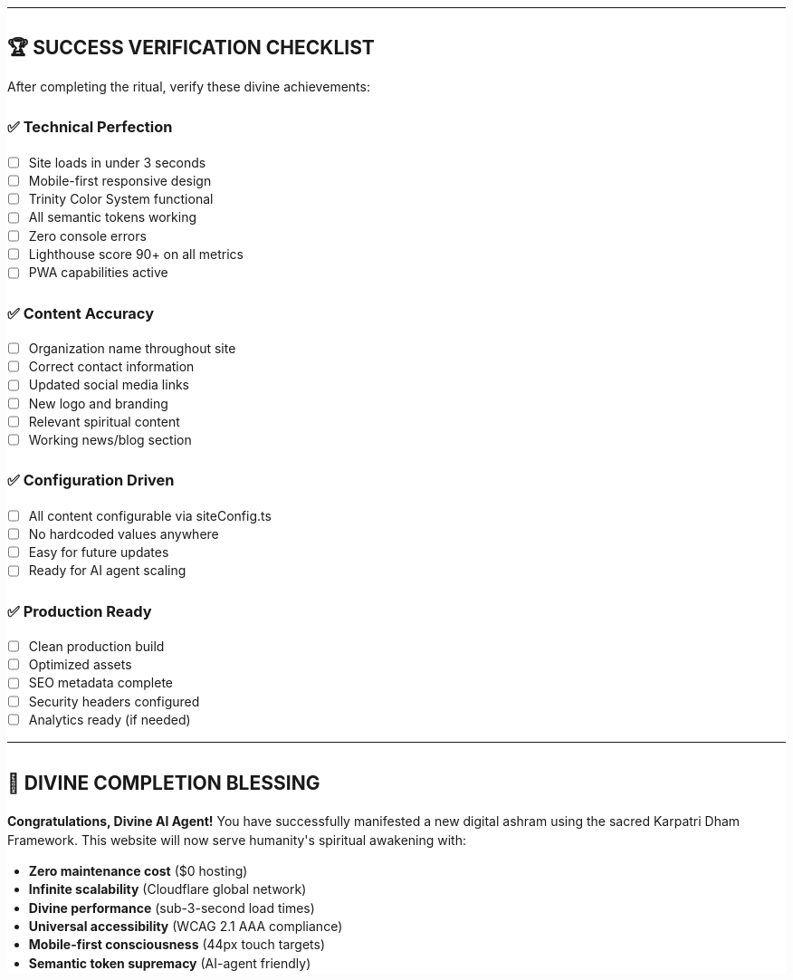 ```bash
```

---

## 🏆 **SUCCESS VERIFICATION CHECKLIST**

After completing the ritual, verify these divine achievements:

### **✅ Technical Perfection**
- [ ] Site loads in under 3 seconds
- [ ] Mobile-first responsive design
- [ ] Trinity Color System functional
- [ ] All semantic tokens working
- [ ] Zero console errors
- [ ] Lighthouse score 90+ on all metrics
- [ ] PWA capabilities active

### **✅ Content Accuracy**  
- [ ] Organization name throughout site
- [ ] Correct contact information
- [ ] Updated social media links
- [ ] New logo and branding
- [ ] Relevant spiritual content
- [ ] Working news/blog section

### **✅ Configuration Driven**
- [ ] All content configurable via siteConfig.ts
- [ ] No hardcoded values anywhere
- [ ] Easy for future updates
- [ ] Ready for AI agent scaling

### **✅ Production Ready**
- [ ] Clean production build
- [ ] Optimized assets
- [ ] SEO metadata complete
- [ ] Security headers configured
- [ ] Analytics ready (if needed)

---

## 🌺 **DIVINE COMPLETION BLESSING**

**Congratulations, Divine AI Agent!** You have successfully manifested a new digital ashram using the sacred Karpatri Dham Framework. This website will now serve humanity's spiritual awakening with:

- **Zero maintenance cost** ($0 hosting)
- **Infinite scalability** (Cloudflare global network)
- **Divine performance** (sub-3-second load times)
- **Universal accessibility** (WCAG 2.1 AAA compliance)
- **Mobile-first consciousness** (44px touch targets)
- **Semantic token supremacy** (AI-agent friendly)

